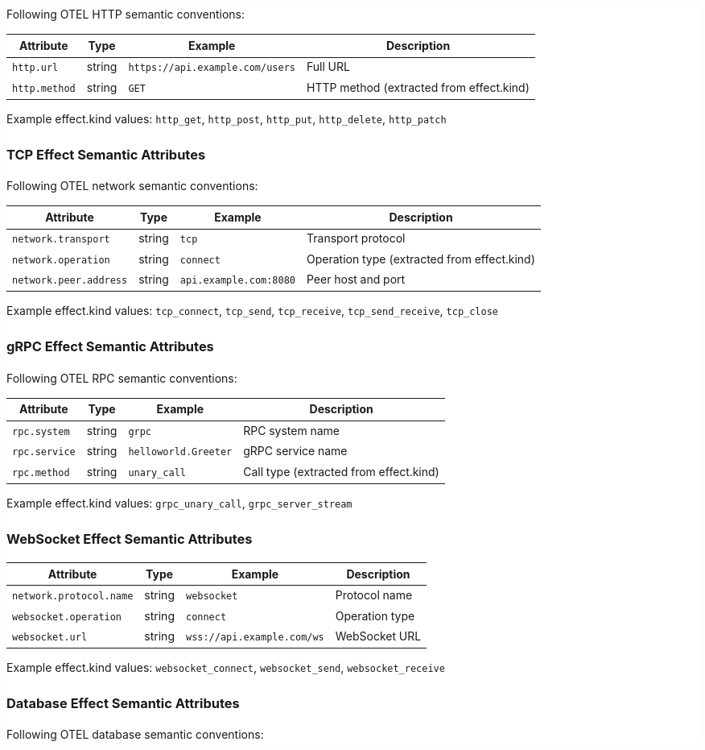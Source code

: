 Following OTEL HTTP semantic conventions:

| Attribute | Type | Example | Description |
|-----------|------|---------|-------------|
| `http.url` | string | `https://api.example.com/users` | Full URL |
| `http.method` | string | `GET` | HTTP method (extracted from effect.kind) |

Example effect.kind values: `http_get`, `http_post`, `http_put`, `http_delete`, `http_patch`

### TCP Effect Semantic Attributes

Following OTEL network semantic conventions:

| Attribute | Type | Example | Description |
|-----------|------|---------|-------------|
| `network.transport` | string | `tcp` | Transport protocol |
| `network.operation` | string | `connect` | Operation type (extracted from effect.kind) |
| `network.peer.address` | string | `api.example.com:8080` | Peer host and port |

Example effect.kind values: `tcp_connect`, `tcp_send`, `tcp_receive`, `tcp_send_receive`, `tcp_close`

### gRPC Effect Semantic Attributes

Following OTEL RPC semantic conventions:

| Attribute | Type | Example | Description |
|-----------|------|---------|-------------|
| `rpc.system` | string | `grpc` | RPC system name |
| `rpc.service` | string | `helloworld.Greeter` | gRPC service name |
| `rpc.method` | string | `unary_call` | Call type (extracted from effect.kind) |

Example effect.kind values: `grpc_unary_call`, `grpc_server_stream`

### WebSocket Effect Semantic Attributes

| Attribute | Type | Example | Description |
|-----------|------|---------|-------------|
| `network.protocol.name` | string | `websocket` | Protocol name |
| `websocket.operation` | string | `connect` | Operation type |
| `websocket.url` | string | `wss://api.example.com/ws` | WebSocket URL |

Example effect.kind values: `websocket_connect`, `websocket_send`, `websocket_receive`

### Database Effect Semantic Attributes

Following OTEL database semantic conventions:
